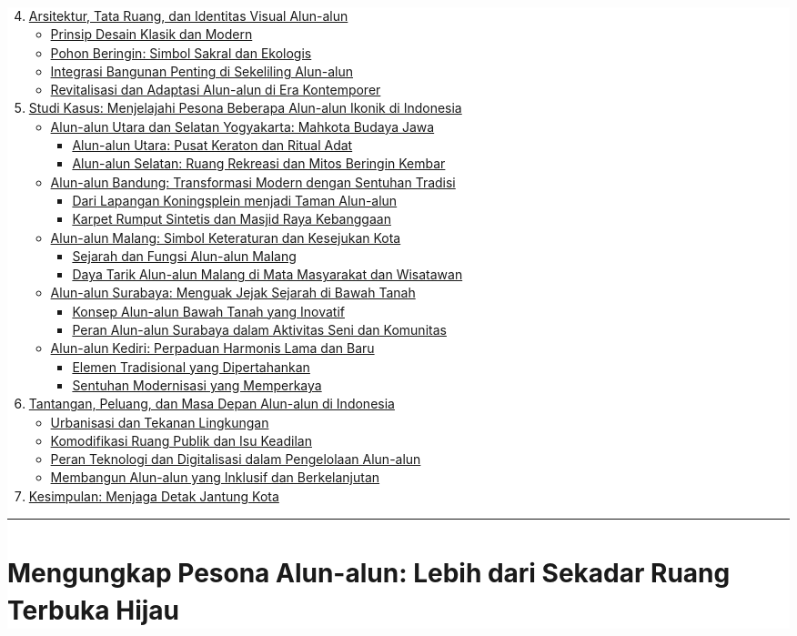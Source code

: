 4.  [Arsitektur, Tata Ruang, dan Identitas Visual Alun-alun](#arsitektur-tata-ruang-dan-identitas-visual-alun-alun)
    *   [Prinsip Desain Klasik dan Modern](#prinsip-desain-klasik-dan-modern)
    *   [Pohon Beringin: Simbol Sakral dan Ekologis](#pohon-beringin-simbol-sakral-dan-ekologis)
    *   [Integrasi Bangunan Penting di Sekeliling Alun-alun](#integrasi-bangunan-penting-di-sekeliling-alun-alun)
    *   [Revitalisasi dan Adaptasi Alun-alun di Era Kontemporer](#revitalisasi-dan-adaptasi-alun-alun-di-era-kontemporer)
5.  [Studi Kasus: Menjelajahi Pesona Beberapa Alun-alun Ikonik di Indonesia](#studi-kasus-menjelajahi-pesona-beberapa-alun-alun-ikonik-di-indonesia)
    *   [Alun-alun Utara dan Selatan Yogyakarta: Mahkota Budaya Jawa](#alun-alun-utara-dan-selatan-yogyakarta-mahkota-budaya-jawa)
        *   [Alun-alun Utara: Pusat Keraton dan Ritual Adat](#alun-alun-utara-pusat-keraton-dan-ritual-adat)
        *   [Alun-alun Selatan: Ruang Rekreasi dan Mitos Beringin Kembar](#alun-alun-selatan-ruang-rekreasi-dan-mitos-beringin-kembar)
    *   [Alun-alun Bandung: Transformasi Modern dengan Sentuhan Tradisi](#alun-alun-bandung-transformasi-modern-dengan-sentuhan-tradisi)
        *   [Dari Lapangan Koningsplein menjadi Taman Alun-alun](#dari-lapangan-koningsplein-menjadi-taman-alun-alun)
        *   [Karpet Rumput Sintetis dan Masjid Raya Kebanggaan](#karpet-rumput-sintetis-dan-masjid-raya-kebanggaan)
    *   [Alun-alun Malang: Simbol Keteraturan dan Kesejukan Kota](#alun-alun-malang-simbol-keteraturan-dan-kesejukan-kota)
        *   [Sejarah dan Fungsi Alun-alun Malang](#sejarah-dan-fungsi-alun-alun-malang)
        *   [Daya Tarik Alun-alun Malang di Mata Masyarakat dan Wisatawan](#daya-tarik-alun-alun-malang-di-mata-masyarakat-dan-wisatawan)
    *   [Alun-alun Surabaya: Menguak Jejak Sejarah di Bawah Tanah](#alun-alun-surabaya-menguak-jejak-sejarah-di-bawah-tanah)
        *   [Konsep Alun-alun Bawah Tanah yang Inovatif](#konsep-alun-alun-bawah-tanah-yang-inovatif)
        *   [Peran Alun-alun Surabaya dalam Aktivitas Seni dan Komunitas](#peran-alun-alun-surabaya-dalam-aktivitas-seni-dan-komunitas)
    *   [Alun-alun Kediri: Perpaduan Harmonis Lama dan Baru](#alun-alun-kediri-perpaduan-harmonis-lama-dan-baru)
        *   [Elemen Tradisional yang Dipertahankan](#elemen-tradisional-yang-dipertahankan)
        *   [Sentuhan Modernisasi yang Memperkaya](#sentuhan-modernisasi-yang-memperkaya)
6.  [Tantangan, Peluang, dan Masa Depan Alun-alun di Indonesia](#tantangan-peluang-dan-masa-depan-alun-alun-di-indonesia)
    *   [Urbanisasi dan Tekanan Lingkungan](#urbanisasi-dan-tekanan-lingkungan)
    *   [Komodifikasi Ruang Publik dan Isu Keadilan](#komodifikasi-ruang-publik-dan-isu-keadilan)
    *   [Peran Teknologi dan Digitalisasi dalam Pengelolaan Alun-alun](#peran-teknologi-dan-digitalisasi-dalam-pengelolaan-alun-alun)
    *   [Membangun Alun-alun yang Inklusif dan Berkelanjutan](#membangun-alun-alun-yang-inklusif-dan-berkelanjutan)
7.  [Kesimpulan: Menjaga Detak Jantung Kota](#kesimpulan-menjaga-detak-jantung-kota)

---

# Mengungkap Pesona Alun-alun: Lebih dari Sekadar Ruang Terbuka Hijau

